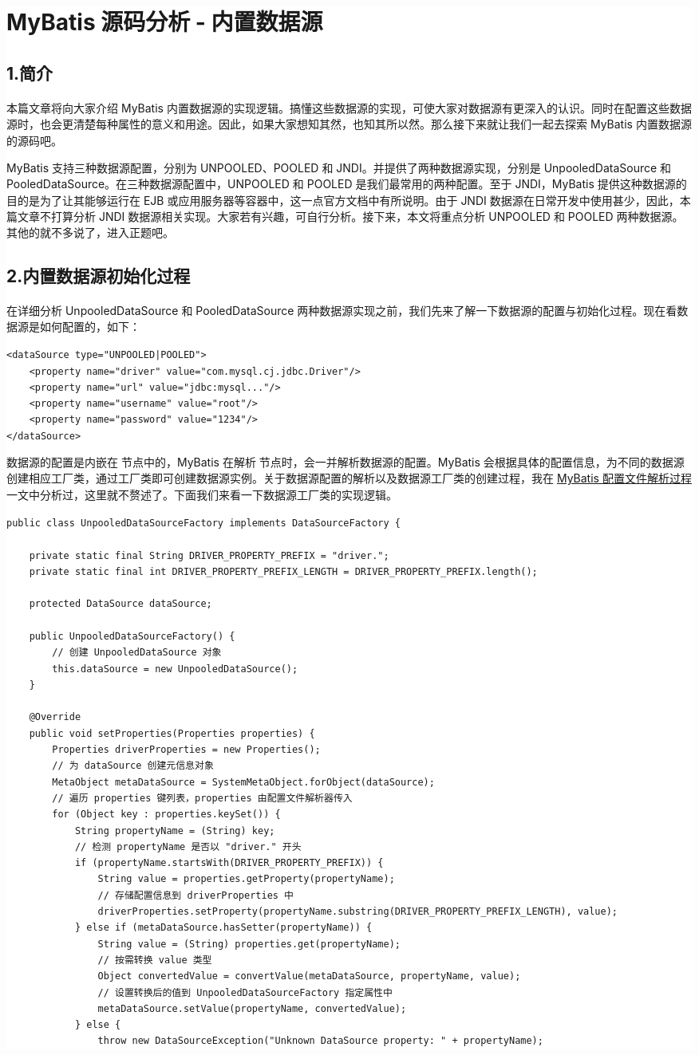 # MyBatis 源码分析 - 内置数据源

## 1.简介

本篇文章将向大家介绍 MyBatis 内置数据源的实现逻辑。搞懂这些数据源的实现，可使大家对数据源有更深入的认识。同时在配置这些数据源时，也会更清楚每种属性的意义和用途。因此，如果大家想知其然，也知其所以然。那么接下来就让我们一起去探索 MyBatis 内置数据源的源码吧。

MyBatis 支持三种数据源配置，分别为 UNPOOLED、POOLED 和 JNDI。并提供了两种数据源实现，分别是 UnpooledDataSource 和 PooledDataSource。在三种数据源配置中，UNPOOLED 和 POOLED 是我们最常用的两种配置。至于 JNDI，MyBatis 提供这种数据源的目的是为了让其能够运行在 EJB 或应用服务器等容器中，这一点官方文档中有所说明。由于 JNDI 数据源在日常开发中使用甚少，因此，本篇文章不打算分析 JNDI 数据源相关实现。大家若有兴趣，可自行分析。接下来，本文将重点分析 UNPOOLED 和 POOLED 两种数据源。其他的就不多说了，进入正题吧。

##  2.内置数据源初始化过程

在详细分析 UnpooledDataSource 和 PooledDataSource 两种数据源实现之前，我们先来了解一下数据源的配置与初始化过程。现在看数据源是如何配置的，如下：

```
<dataSource type="UNPOOLED|POOLED">
    <property name="driver" value="com.mysql.cj.jdbc.Driver"/>
    <property name="url" value="jdbc:mysql..."/>
    <property name="username" value="root"/>
    <property name="password" value="1234"/>
</dataSource>
```

数据源的配置是内嵌在 <environment> 节点中的，MyBatis 在解析 <environment> 节点时，会一并解析数据源的配置。MyBatis 会根据具体的配置信息，为不同的数据源创建相应工厂类，通过工厂类即可创建数据源实例。关于数据源配置的解析以及数据源工厂类的创建过程，我在 [MyBatis 配置文件解析过程](http://www.coolblog.xyz/2018/07/20/MyBatis-源码分析-配置文件解析过程/)一文中分析过，这里就不赘述了。下面我们来看一下数据源工厂类的实现逻辑。

```
public class UnpooledDataSourceFactory implements DataSourceFactory {
    
    private static final String DRIVER_PROPERTY_PREFIX = "driver.";
    private static final int DRIVER_PROPERTY_PREFIX_LENGTH = DRIVER_PROPERTY_PREFIX.length();

    protected DataSource dataSource;

    public UnpooledDataSourceFactory() {
        // 创建 UnpooledDataSource 对象
        this.dataSource = new UnpooledDataSource();
    }

    @Override
    public void setProperties(Properties properties) {
        Properties driverProperties = new Properties();
        // 为 dataSource 创建元信息对象
        MetaObject metaDataSource = SystemMetaObject.forObject(dataSource);
        // 遍历 properties 键列表，properties 由配置文件解析器传入
        for (Object key : properties.keySet()) {
            String propertyName = (String) key;
            // 检测 propertyName 是否以 "driver." 开头
            if (propertyName.startsWith(DRIVER_PROPERTY_PREFIX)) {
                String value = properties.getProperty(propertyName);
                // 存储配置信息到 driverProperties 中
                driverProperties.setProperty(propertyName.substring(DRIVER_PROPERTY_PREFIX_LENGTH), value);
            } else if (metaDataSource.hasSetter(propertyName)) {
                String value = (String) properties.get(propertyName);
                // 按需转换 value 类型
                Object convertedValue = convertValue(metaDataSource, propertyName, value);
                // 设置转换后的值到 UnpooledDataSourceFactory 指定属性中
                metaDataSource.setValue(propertyName, convertedValue);
            } else {
                throw new DataSourceException("Unknown DataSource property: " + propertyName);
```